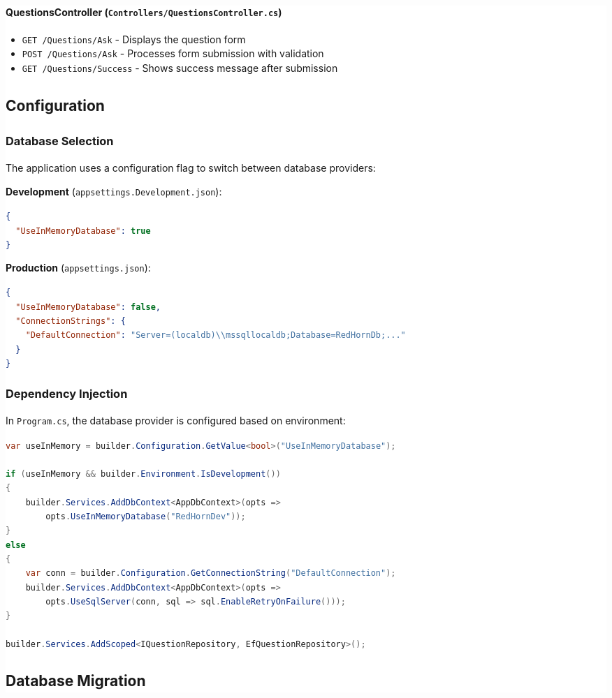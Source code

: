 #### QuestionsController (`Controllers/QuestionsController.cs`)
- `GET /Questions/Ask` - Displays the question form
- `POST /Questions/Ask` - Processes form submission with validation
- `GET /Questions/Success` - Shows success message after submission

## Configuration

### Database Selection

The application uses a configuration flag to switch between database providers:

**Development** (`appsettings.Development.json`):
```json
{
  "UseInMemoryDatabase": true
}
```

**Production** (`appsettings.json`):
```json
{
  "UseInMemoryDatabase": false,
  "ConnectionStrings": {
    "DefaultConnection": "Server=(localdb)\\mssqllocaldb;Database=RedHornDb;..."
  }
}
```

### Dependency Injection

In `Program.cs`, the database provider is configured based on environment:

```csharp
var useInMemory = builder.Configuration.GetValue<bool>("UseInMemoryDatabase");

if (useInMemory && builder.Environment.IsDevelopment())
{
    builder.Services.AddDbContext<AppDbContext>(opts =>
        opts.UseInMemoryDatabase("RedHornDev"));
}
else
{
    var conn = builder.Configuration.GetConnectionString("DefaultConnection");
    builder.Services.AddDbContext<AppDbContext>(opts =>
        opts.UseSqlServer(conn, sql => sql.EnableRetryOnFailure()));
}

builder.Services.AddScoped<IQuestionRepository, EfQuestionRepository>();
```

## Database Migration

